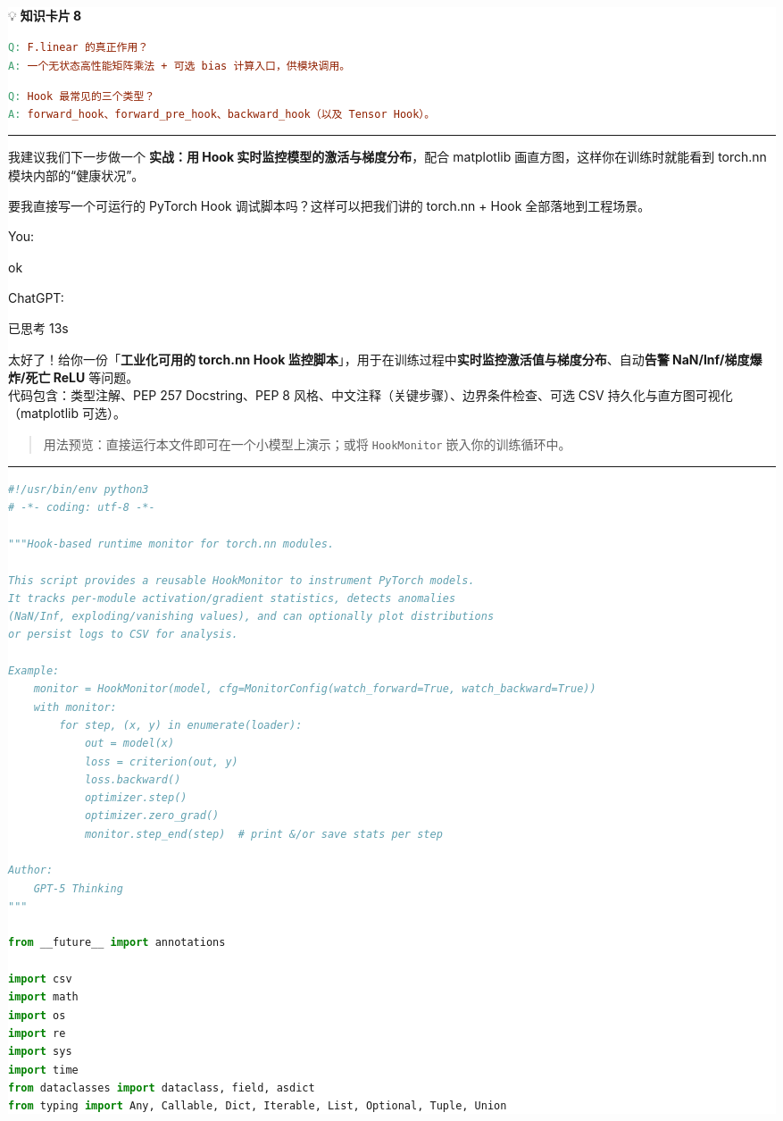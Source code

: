 💡 **知识卡片 8**

```makefile
Q: F.linear 的真正作用？
A: 一个无状态高性能矩阵乘法 + 可选 bias 计算入口，供模块调用。
```

```makefile
Q: Hook 最常见的三个类型？
A: forward_hook、forward_pre_hook、backward_hook（以及 Tensor Hook）。
```

---

我建议我们下一步做一个 **实战：用 Hook 实时监控模型的激活与梯度分布**，配合 matplotlib 画直方图，这样你在训练时就能看到 torch.nn 模块内部的“健康状况”。

要我直接写一个可运行的 PyTorch Hook 调试脚本吗？这样可以把我们讲的 torch.nn + Hook 全部落地到工程场景。

You: 

ok

ChatGPT: 

已思考 13s

太好了！给你一份「**工业化可用的 torch.nn Hook 监控脚本**」，用于在训练过程中**实时监控激活值与梯度分布**、自动**告警 NaN/Inf/梯度爆炸/死亡 ReLU** 等问题。  
代码包含：类型注解、PEP 257 Docstring、PEP 8 风格、中文注释（关键步骤）、边界条件检查、可选 CSV 持久化与直方图可视化（matplotlib 可选）。

> 用法预览：直接运行本文件即可在一个小模型上演示；或将 `HookMonitor` 嵌入你的训练循环中。

---

```python
#!/usr/bin/env python3
# -*- coding: utf-8 -*-

"""Hook-based runtime monitor for torch.nn modules.

This script provides a reusable HookMonitor to instrument PyTorch models.
It tracks per-module activation/gradient statistics, detects anomalies
(NaN/Inf, exploding/vanishing values), and can optionally plot distributions
or persist logs to CSV for analysis.

Example:
    monitor = HookMonitor(model, cfg=MonitorConfig(watch_forward=True, watch_backward=True))
    with monitor:
        for step, (x, y) in enumerate(loader):
            out = model(x)
            loss = criterion(out, y)
            loss.backward()
            optimizer.step()
            optimizer.zero_grad()
            monitor.step_end(step)  # print &/or save stats per step

Author:
    GPT-5 Thinking
"""

from __future__ import annotations

import csv
import math
import os
import re
import sys
import time
from dataclasses import dataclass, field, asdict
from typing import Any, Callable, Dict, Iterable, List, Optional, Tuple, Union

```